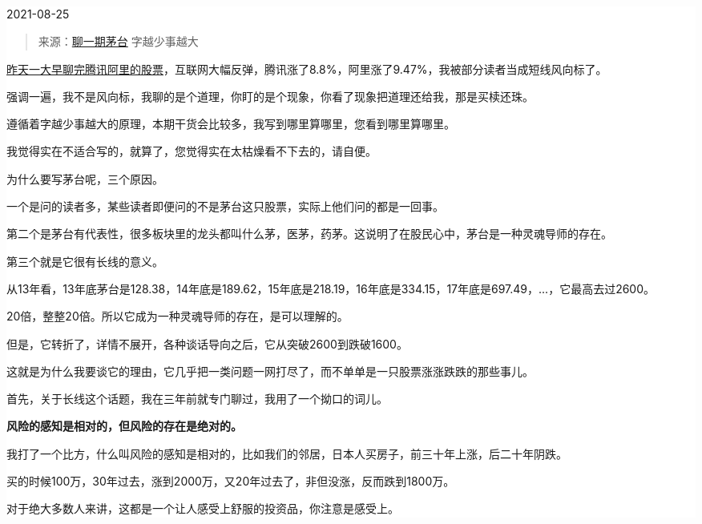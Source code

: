 2021-08-25

> 来源：[聊一期茅台](http://mp.weixin.qq.com/s?__biz=MzU0MjYwNDU2Mw==&mid=2247500731&idx=2&sn=6011e0cb99a06befa969e9ad4b8e1d89&chksm=fb1aafc7cc6d26d1fe133b78300928676fb8b6128de934305f85a80f77fef6a556766eca1e47&scene=27#wechat_redirect)
> 字越少事越大

[昨天一大早聊完腾讯阿里的股票](http://mp.weixin.qq.com/s?__biz=MzU0MjYwNDU2Mw==&mid=2247500680&idx=1&sn=9ce44a8cf1b0e01326c008f96595e325&chksm=fb1aaff4cc6d26e2a534233ade0d6d6468ffed4ad23cda7896edbce2bdee490d13b838d78d66&scene=21#wechat_redirect)，互联网大幅反弹，腾讯涨了8.8%，阿里涨了9.47%，我被部分读者当成短线风向标了。

  

强调一遍，我不是风向标，我聊的是个道理，你盯的是个现象，你看了现象把道理还给我，那是买椟还珠。  

  

遵循着字越少事越大的原理，本期干货会比较多，我写到哪里算哪里，您看到哪里算哪里。  

  

我觉得实在不适合写的，就算了，您觉得实在太枯燥看不下去的，请自便。

  

为什么要写茅台呢，三个原因。  

  

一个是问的读者多，某些读者即便问的不是茅台这只股票，实际上他们问的都是一回事。

  

第二个是茅台有代表性，很多板块里的龙头都叫什么茅，医茅，药茅。这说明了在股民心中，茅台是一种灵魂导师的存在。

  

第三个就是它很有长线的意义。

  

从13年看，13年底茅台是128.38，14年底是189.62，15年底是218.19，16年底是334.15，17年底是697.49，...，它最高去过2600。

  

20倍，整整20倍。所以它成为一种灵魂导师的存在，是可以理解的。

  

但是，它转折了，详情不展开，各种谈话导向之后，它从突破2600到跌破1600。  

  

这就是为什么我要谈它的理由，它几乎把一类问题一网打尽了，而不单单是一只股票涨涨跌跌的那些事儿。  

  

首先，关于长线这个话题，我在三年前就专门聊过，我用了一个拗口的词儿。

  

 **风险的感知是相对的，但风险的存在是绝对的。**

  

我打了一个比方，什么叫风险的感知是相对的，比如我们的邻居，日本人买房子，前三十年上涨，后二十年阴跌。

  

买的时候100万，30年过去，涨到2000万，又20年过去了，非但没涨，反而跌到1800万。

  

对于绝大多数人来讲，这都是一个让人感受上舒服的投资品，你注意是感受上。
